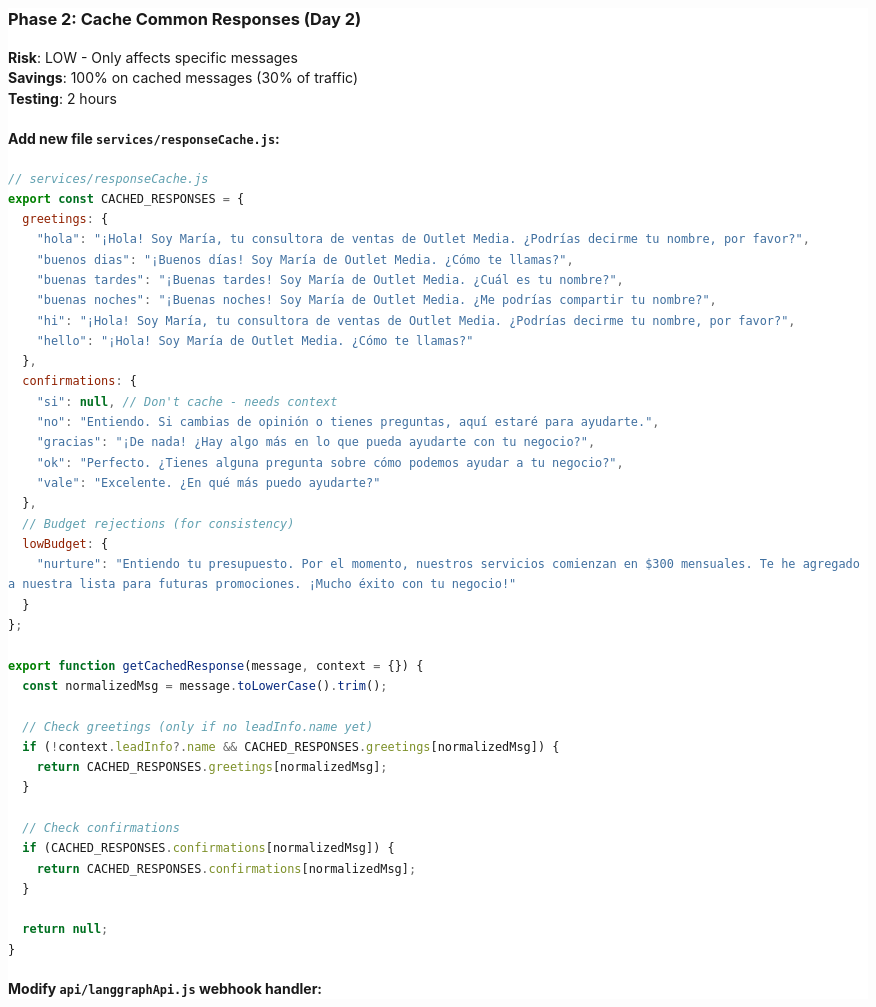 ### Phase 2: Cache Common Responses (Day 2)
**Risk**: LOW - Only affects specific messages  
**Savings**: 100% on cached messages (30% of traffic)  
**Testing**: 2 hours

#### Add new file `services/responseCache.js`:

```javascript
// services/responseCache.js
export const CACHED_RESPONSES = {
  greetings: {
    "hola": "¡Hola! Soy María, tu consultora de ventas de Outlet Media. ¿Podrías decirme tu nombre, por favor?",
    "buenos dias": "¡Buenos días! Soy María de Outlet Media. ¿Cómo te llamas?",
    "buenas tardes": "¡Buenas tardes! Soy María de Outlet Media. ¿Cuál es tu nombre?",
    "buenas noches": "¡Buenas noches! Soy María de Outlet Media. ¿Me podrías compartir tu nombre?",
    "hi": "¡Hola! Soy María, tu consultora de ventas de Outlet Media. ¿Podrías decirme tu nombre, por favor?",
    "hello": "¡Hola! Soy María de Outlet Media. ¿Cómo te llamas?"
  },
  confirmations: {
    "si": null, // Don't cache - needs context
    "no": "Entiendo. Si cambias de opinión o tienes preguntas, aquí estaré para ayudarte.",
    "gracias": "¡De nada! ¿Hay algo más en lo que pueda ayudarte con tu negocio?",
    "ok": "Perfecto. ¿Tienes alguna pregunta sobre cómo podemos ayudar a tu negocio?",
    "vale": "Excelente. ¿En qué más puedo ayudarte?"
  },
  // Budget rejections (for consistency)
  lowBudget: {
    "nurture": "Entiendo tu presupuesto. Por el momento, nuestros servicios comienzan en $300 mensuales. Te he agregado a nuestra lista para futuras promociones. ¡Mucho éxito con tu negocio!"
  }
};

export function getCachedResponse(message, context = {}) {
  const normalizedMsg = message.toLowerCase().trim();
  
  // Check greetings (only if no leadInfo.name yet)
  if (!context.leadInfo?.name && CACHED_RESPONSES.greetings[normalizedMsg]) {
    return CACHED_RESPONSES.greetings[normalizedMsg];
  }
  
  // Check confirmations
  if (CACHED_RESPONSES.confirmations[normalizedMsg]) {
    return CACHED_RESPONSES.confirmations[normalizedMsg];
  }
  
  return null;
}
```

#### Modify `api/langgraphApi.js` webhook handler:
